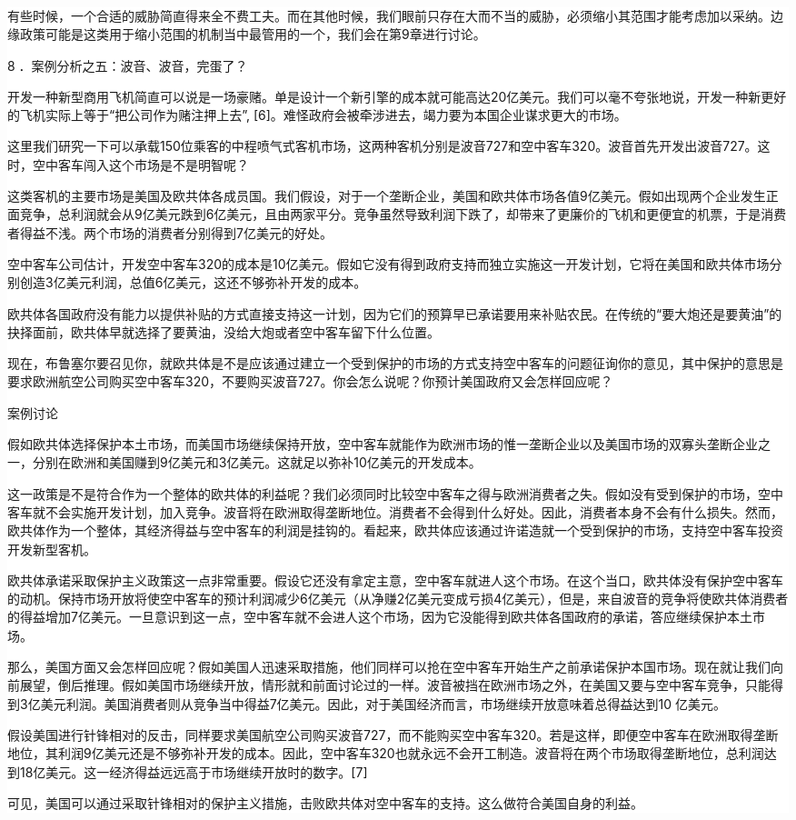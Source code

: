 有些时候，一个合适的威胁简直得来全不费工夫。而在其他时候，我们眼前只存在大而不当的威胁，必须缩小其范围才能考虑加以采纳。边缘政策可能是这类用于缩小范围的机制当中最管用的一个，我们会在第9章进行讨论。

8 ．案例分析之五：波音、波音，完蛋了？

开发一种新型商用飞机简直可以说是一场豪赌。单是设计一个新引擎的成本就可能高达20亿美元。我们可以毫不夸张地说，开发一种新更好的飞机实际上等于“把公司作为赌注押上去”, [6]。难怪政府会被牵涉进去，竭力要为本国企业谋求更大的市场。

这里我们研究一下可以承载150位乘客的中程喷气式客机市场，这两种客机分别是波音727和空中客车320。波音首先开发出波音727。这时，空中客车闯入这个市场是不是明智呢？

这类客机的主要市场是美国及欧共体各成员国。我们假设，对于一个垄断企业，美国和欧共体市场各值9亿美元。假如出现两个企业发生正面竞争，总利润就会从9亿美元跌到6亿美元，且由两家平分。竞争虽然导致利润下跌了，却带来了更廉价的飞机和更便宜的机票，于是消费者得益不浅。两个市场的消费者分别得到7亿美元的好处。

空中客车公司估计，开发空中客车320的成本是10亿美元。假如它没有得到政府支持而独立实施这一开发计划，它将在美国和欧共体市场分别创造3亿美元利润，总值6亿美元，这还不够弥补开发的成本。

欧共体各国政府没有能力以提供补贴的方式直接支持这一计划，因为它们的预算早已承诺要用来补贴农民。在传统的“要大炮还是要黄油”的抉择面前，欧共体早就选择了要黄油，没给大炮或者空中客车留下什么位置。

现在，布鲁塞尔要召见你，就欧共体是不是应该通过建立一个受到保护的市场的方式支持空中客车的问题征询你的意见，其中保护的意思是要求欧洲航空公司购买空中客车320，不要购买波音727。你会怎么说呢？你预计美国政府又会怎样回应呢？

案例讨论

假如欧共体选择保护本土市场，而美国市场继续保持开放，空中客车就能作为欧洲市场的惟一垄断企业以及美国市场的双寡头垄断企业之一，分别在欧洲和美国赚到9亿美元和3亿美元。这就足以弥补10亿美元的开发成本。

这一政策是不是符合作为一个整体的欧共体的利益呢？我们必须同时比较空中客车之得与欧洲消费者之失。假如没有受到保护的市场，空中客车就不会实施开发计划，加入竞争。波音将在欧洲取得垄断地位。消费者不会得到什么好处。因此，消费者本身不会有什么损失。然而，欧共体作为一个整体，其经济得益与空中客车的利润是挂钩的。看起来，欧共体应该通过许诺造就一个受到保护的市场，支持空中客车投资开发新型客机。

欧共体承诺采取保护主义政策这一点非常重要。假设它还没有拿定主意，空中客车就进人这个市场。在这个当口，欧共体没有保护空中客车的动机。保持市场开放将使空中客车的预计利润减少6亿美元（从净赚2亿美元变成亏损4亿美元），但是，来自波音的竞争将使欧共体消费者的得益增加7亿美元。一旦意识到这一点，空中客车就不会进人这个市场，因为它没能得到欧共体各国政府的承诺，答应继续保护本土市场。

那么，美国方面又会怎样回应呢？假如美国人迅速采取措施，他们同样可以抢在空中客车开始生产之前承诺保护本国市场。现在就让我们向前展望，倒后推理。假如美国市场继续开放，情形就和前面讨论过的一样。波音被挡在欧洲市场之外，在美国又要与空中客车竞争，只能得到3亿美元利润。美国消费者则从竞争当中得益7亿美元。因此，对于美国经济而言，市场继续开放意味着总得益达到10 亿美元。

假设美国进行针锋相对的反击，同样要求美国航空公司购买波音727，而不能购买空中客车320。若是这样，即便空中客车在欧洲取得垄断地位，其利润9亿美元还是不够弥补开发的成本。因此，空中客车320也就永远不会开工制造。波音将在两个市场取得垄断地位，总利润达到18亿美元。这一经济得益远远高于市场继续开放时的数字。[7]

可见，美国可以通过采取针锋相对的保护主义措施，击败欧共体对空中客车的支持。这么做符合美国自身的利益。





